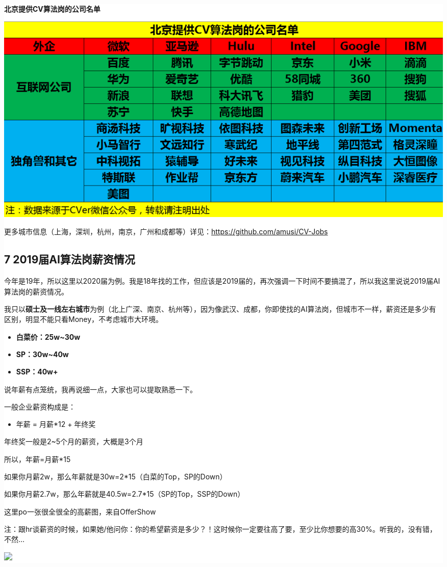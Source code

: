 **北京提供CV算法岗的公司名单**

![](/imgs/Beijing.png)

更多城市信息（上海，深圳，杭州，南京，广州和成都等）详见：https://github.com/amusi/CV-Jobs

<a name="Salary"></a>

## 7 2019届AI算法岗薪资情况

今年是19年，所以这里以2020届为例。我是18年找的工作，但应该是2019届的，再次强调一下时间不要搞混了，所以我这里说说2019届AI算法岗的薪资情况。

我只以**硕士及一线左右城市**为例（北上广深、南京、杭州等），因为像武汉、成都，你即使找的AI算法岗，但城市不一样，薪资还是多少有区别，明显不能只看Money，不考虑城市大环境。

- **白菜价：25w~30w**

- **SP：30w~40w**

- **SSP：40w+**

说年薪有点笼统，我再说细一点，大家也可以提取熟悉一下。

一般企业薪资构成是：

- 年薪 = 月薪*12 + 年终奖

年终奖一般是2~5个月的薪资，大概是3个月

所以，年薪=月薪*15

如果你月薪2w，那么年薪就是30w=2*15（白菜的Top，SP的Down）

如果你月薪2.7w，那么年薪就是40.5w=2.7*15（SP的Top，SSP的Down）

这里po一张很全很全的高薪图，来自OfferShow

注：跟hr谈薪资的时候，如果她/他问你：你的希望薪资是多少？！这时候你一定要往高了要，至少比你想要的高30%。听我的，没有错，不然...

![](imgs/salary.png)
